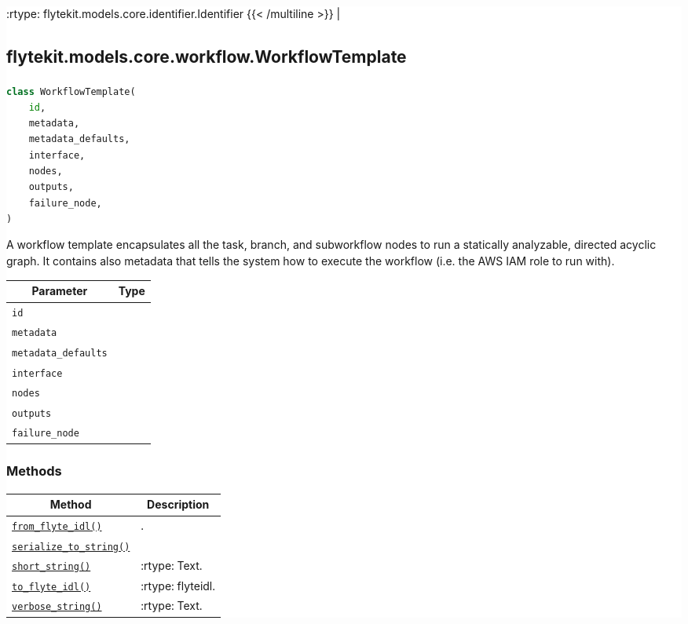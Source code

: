 :rtype: flytekit.models.core.identifier.Identifier
{{< /multiline >}} |

## flytekit.models.core.workflow.WorkflowTemplate

```python
class WorkflowTemplate(
    id,
    metadata,
    metadata_defaults,
    interface,
    nodes,
    outputs,
    failure_node,
)
```
A workflow template encapsulates all the task, branch, and subworkflow nodes to run a statically analyzable,
directed acyclic graph. It contains also metadata that tells the system how to execute the workflow (i.e.
the AWS IAM role to run with).



| Parameter | Type |
|-|-|
| `id` |  |
| `metadata` |  |
| `metadata_defaults` |  |
| `interface` |  |
| `nodes` |  |
| `outputs` |  |
| `failure_node` |  |

### Methods

| Method | Description |
|-|-|
| [`from_flyte_idl()`](#from_flyte_idl) | . |
| [`serialize_to_string()`](#serialize_to_string) |  |
| [`short_string()`](#short_string) | :rtype: Text. |
| [`to_flyte_idl()`](#to_flyte_idl) | :rtype: flyteidl. |
| [`verbose_string()`](#verbose_string) | :rtype: Text. |
